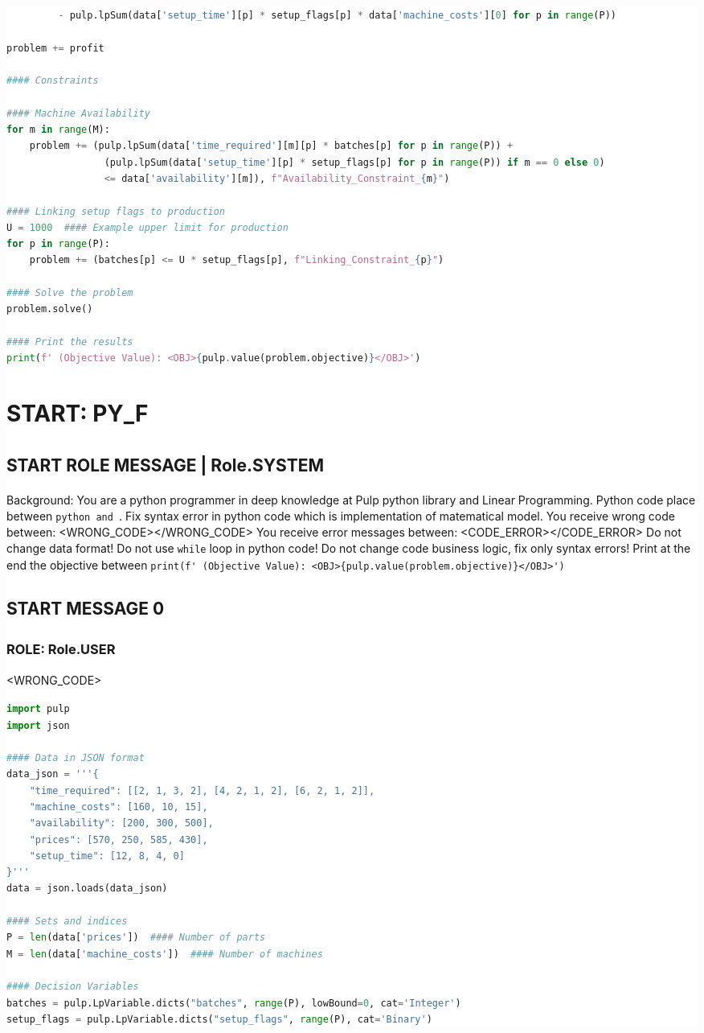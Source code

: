 ```python
         - pulp.lpSum(data['setup_time'][p] * setup_flags[p] * data['machine_costs'][0] for p in range(P))

problem += profit

#### Constraints

#### Machine Availability
for m in range(M):
    problem += (pulp.lpSum(data['time_required'][m][p] * batches[p] for p in range(P)) +
                 (pulp.lpSum(data['setup_time'][p] * setup_flags[p] for p in range(P)) if m == 0 else 0) 
                 <= data['availability'][m]), f"Availability_Constraint_{m}")

#### Linking setup flags to production
U = 1000  #### Example upper limit for production
for p in range(P):
    problem += (batches[p] <= U * setup_flags[p], f"Linking_Constraint_{p}")

#### Solve the problem
problem.solve()

#### Print the results
print(f' (Objective Value): <OBJ>{pulp.value(problem.objective)}</OBJ>')
```

# START: PY_F 
## START ROLE MESSAGE | Role.SYSTEM 
Background: You are a python programmer in deep knowledge at Pulp python library and Linear Programming. Python code place between ```python and ```. Fix syntax error in python code which is implementation of matematical model. You receive wrong code between: <WRONG_CODE></WRONG_CODE> You receive error messages between: <CODE_ERROR></CODE_ERROR> Do not change data format! Do not use `while` loop in python code! Do not change code business logic, fix only syntax errors! Print at the end the objective between <OBJ></OBJ> `print(f' (Objective Value): <OBJ>{pulp.value(problem.objective)}</OBJ>')` 
## START MESSAGE 0 
### ROLE: Role.USER
<WRONG_CODE>
```python
import pulp
import json

#### Data in JSON format
data_json = '''{
    "time_required": [[2, 1, 3, 2], [4, 2, 1, 2], [6, 2, 1, 2]], 
    "machine_costs": [160, 10, 15], 
    "availability": [200, 300, 500], 
    "prices": [570, 250, 585, 430], 
    "setup_time": [12, 8, 4, 0]
}'''
data = json.loads(data_json)

#### Sets and indices
P = len(data['prices'])  #### Number of parts
M = len(data['machine_costs'])  #### Number of machines

#### Decision Variables
batches = pulp.LpVariable.dicts("batches", range(P), lowBound=0, cat='Integer')
setup_flags = pulp.LpVariable.dicts("setup_flags", range(P), cat='Binary')

```